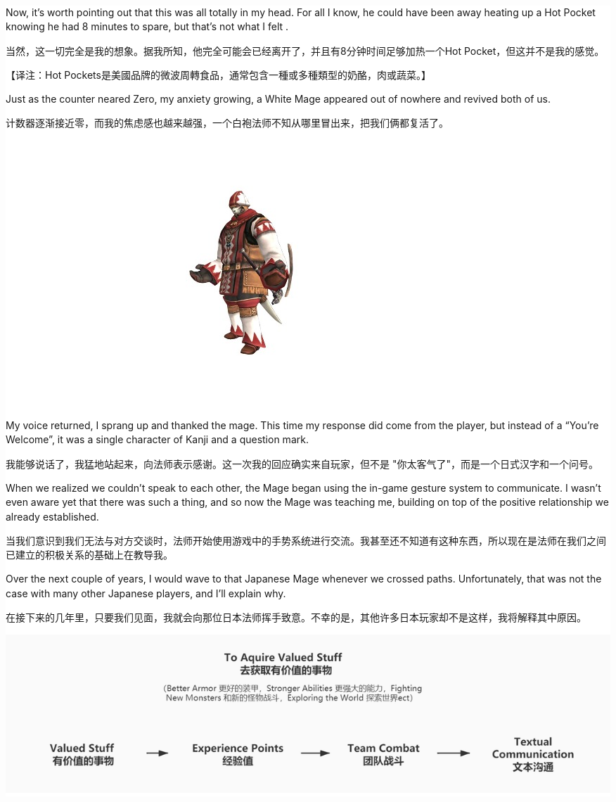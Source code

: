 Now, it’s worth pointing out that this was all totally in my head. For all I know, he could have been away heating up a Hot Pocket knowing he had 8 minutes to spare, but that’s not what I felt .

当然，这一切完全是我的想象。据我所知，他完全可能会已经离开了，并且有8分钟时间足够加热一个Hot Pocket，但这并不是我的感觉。

【译注：Hot Pockets是美國品牌的微波周轉食品，通常包含一種或多種類型的奶酪，肉或蔬菜。】

Just as the counter neared Zero, my anxiety growing, a White Mage appeared out of nowhere and revived both of us.

计数器逐渐接近零，而我的焦虑感也越来越强，一个白袍法师不知从哪里冒出来，把我们俩都复活了。

![](../.gitbook/assets/14.jpg)

My voice returned, I sprang up and thanked the mage. This time my response did come from the player, but instead of a “You’re Welcome”, it was a single character of Kanji and a question mark.

我能够说话了，我猛地站起来，向法师表示感谢。这一次我的回应确实来自玩家，但不是 "你太客气了"，而是一个日式汉字和一个问号。

When we realized we couldn’t speak to each other, the Mage began using the in-game gesture system to communicate. I wasn’t even aware yet that there was such a thing, and so now the Mage was teaching me, building on top of the positive relationship we already established.

当我们意识到我们无法与对方交谈时，法师开始使用游戏中的手势系统进行交流。我甚至还不知道有这种东西，所以现在是法师在我们之间已建立的积极关系的基础上在教导我。

Over the next couple of years, I would wave to that Japanese Mage whenever we crossed paths. Unfortunately, that was not the case with many other Japanese players, and I’ll explain why.

在接下来的几年里，只要我们见面，我就会向那位日本法师挥手致意。不幸的是，其他许多日本玩家却不是这样，我将解释其中原因。

![](../.gitbook/assets/15.jpg)
